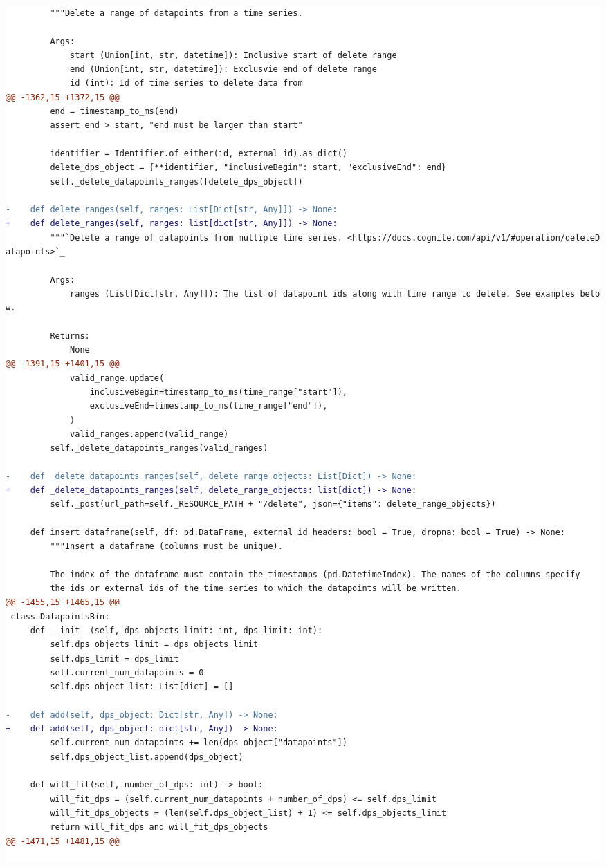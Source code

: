 ```diff
         """Delete a range of datapoints from a time series.
 
         Args:
             start (Union[int, str, datetime]): Inclusive start of delete range
             end (Union[int, str, datetime]): Exclusvie end of delete range
             id (int): Id of time series to delete data from
@@ -1362,15 +1372,15 @@
         end = timestamp_to_ms(end)
         assert end > start, "end must be larger than start"
 
         identifier = Identifier.of_either(id, external_id).as_dict()
         delete_dps_object = {**identifier, "inclusiveBegin": start, "exclusiveEnd": end}
         self._delete_datapoints_ranges([delete_dps_object])
 
-    def delete_ranges(self, ranges: List[Dict[str, Any]]) -> None:
+    def delete_ranges(self, ranges: list[dict[str, Any]]) -> None:
         """`Delete a range of datapoints from multiple time series. <https://docs.cognite.com/api/v1/#operation/deleteDatapoints>`_
 
         Args:
             ranges (List[Dict[str, Any]]): The list of datapoint ids along with time range to delete. See examples below.
 
         Returns:
             None
@@ -1391,15 +1401,15 @@
             valid_range.update(
                 inclusiveBegin=timestamp_to_ms(time_range["start"]),
                 exclusiveEnd=timestamp_to_ms(time_range["end"]),
             )
             valid_ranges.append(valid_range)
         self._delete_datapoints_ranges(valid_ranges)
 
-    def _delete_datapoints_ranges(self, delete_range_objects: List[Dict]) -> None:
+    def _delete_datapoints_ranges(self, delete_range_objects: list[dict]) -> None:
         self._post(url_path=self._RESOURCE_PATH + "/delete", json={"items": delete_range_objects})
 
     def insert_dataframe(self, df: pd.DataFrame, external_id_headers: bool = True, dropna: bool = True) -> None:
         """Insert a dataframe (columns must be unique).
 
         The index of the dataframe must contain the timestamps (pd.DatetimeIndex). The names of the columns specify
         the ids or external ids of the time series to which the datapoints will be written.
@@ -1455,15 +1465,15 @@
 class DatapointsBin:
     def __init__(self, dps_objects_limit: int, dps_limit: int):
         self.dps_objects_limit = dps_objects_limit
         self.dps_limit = dps_limit
         self.current_num_datapoints = 0
         self.dps_object_list: List[dict] = []
 
-    def add(self, dps_object: Dict[str, Any]) -> None:
+    def add(self, dps_object: dict[str, Any]) -> None:
         self.current_num_datapoints += len(dps_object["datapoints"])
         self.dps_object_list.append(dps_object)
 
     def will_fit(self, number_of_dps: int) -> bool:
         will_fit_dps = (self.current_num_datapoints + number_of_dps) <= self.dps_limit
         will_fit_dps_objects = (len(self.dps_object_list) + 1) <= self.dps_objects_limit
         return will_fit_dps and will_fit_dps_objects
@@ -1471,15 +1481,15 @@
 
```